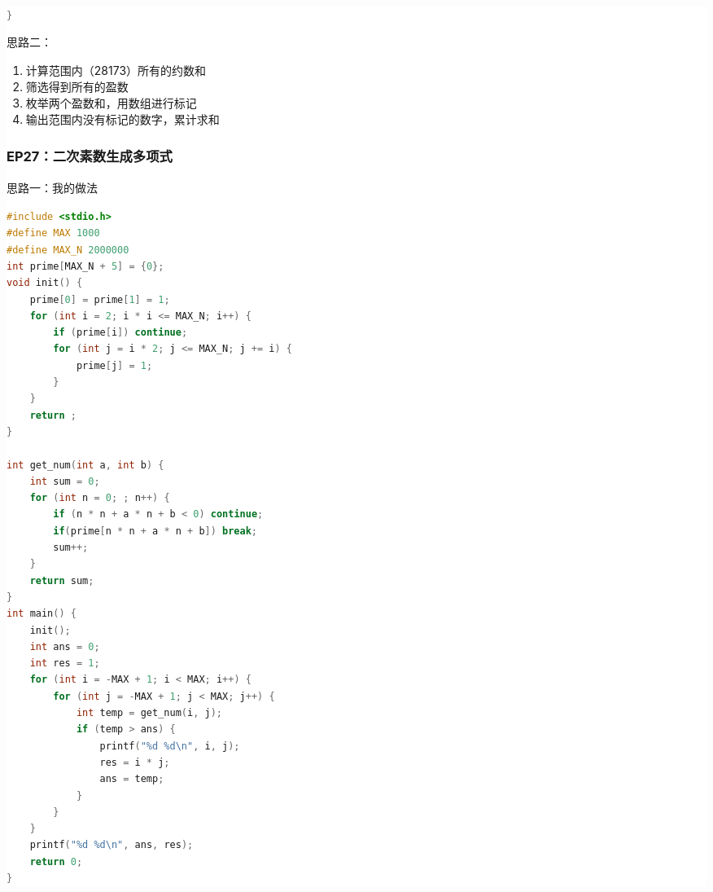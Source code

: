```c
}
```

思路二：

1. 计算范围内（28173）所有的约数和
2. 筛选得到所有的盈数
3. 枚举两个盈数和，用数组进行标记
4. 输出范围内没有标记的数字，累计求和

### EP27：二次素数生成多项式

思路一：我的做法

```c
#include <stdio.h>
#define MAX 1000
#define MAX_N 2000000
int prime[MAX_N + 5] = {0};
void init() {
    prime[0] = prime[1] = 1;
    for (int i = 2; i * i <= MAX_N; i++) {
        if (prime[i]) continue;
        for (int j = i * 2; j <= MAX_N; j += i) {
            prime[j] = 1;
        }
    }
    return ;
}

int get_num(int a, int b) {
    int sum = 0;
    for (int n = 0; ; n++) {
        if (n * n + a * n + b < 0) continue;
        if(prime[n * n + a * n + b]) break;
        sum++;
    }
    return sum;
}
int main() {
    init();
    int ans = 0;
    int res = 1;
    for (int i = -MAX + 1; i < MAX; i++) {
        for (int j = -MAX + 1; j < MAX; j++) {
            int temp = get_num(i, j);
            if (temp > ans) {
                printf("%d %d\n", i, j);
                res = i * j;
                ans = temp;
            }
        }
    }
    printf("%d %d\n", ans, res);
    return 0;
}
```
